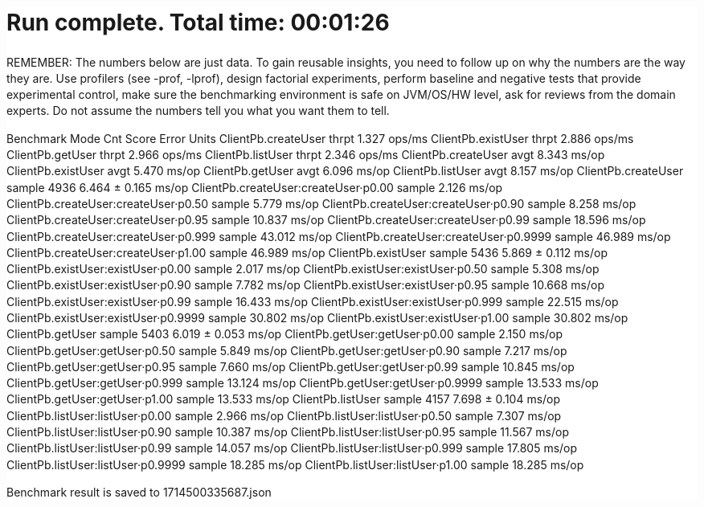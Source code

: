 # Run complete. Total time: 00:01:26

REMEMBER: The numbers below are just data. To gain reusable insights, you need to follow up on
why the numbers are the way they are. Use profilers (see -prof, -lprof), design factorial
experiments, perform baseline and negative tests that provide experimental control, make sure
the benchmarking environment is safe on JVM/OS/HW level, ask for reviews from the domain experts.
Do not assume the numbers tell you what you want them to tell.

Benchmark                                 Mode   Cnt   Score   Error   Units
ClientPb.createUser                      thrpt         1.327          ops/ms
ClientPb.existUser                       thrpt         2.886          ops/ms
ClientPb.getUser                         thrpt         2.966          ops/ms
ClientPb.listUser                        thrpt         2.346          ops/ms
ClientPb.createUser                       avgt         8.343           ms/op
ClientPb.existUser                        avgt         5.470           ms/op
ClientPb.getUser                          avgt         6.096           ms/op
ClientPb.listUser                         avgt         8.157           ms/op
ClientPb.createUser                     sample  4936   6.464 ± 0.165   ms/op
ClientPb.createUser:createUser·p0.00    sample         2.126           ms/op
ClientPb.createUser:createUser·p0.50    sample         5.779           ms/op
ClientPb.createUser:createUser·p0.90    sample         8.258           ms/op
ClientPb.createUser:createUser·p0.95    sample        10.837           ms/op
ClientPb.createUser:createUser·p0.99    sample        18.596           ms/op
ClientPb.createUser:createUser·p0.999   sample        43.012           ms/op
ClientPb.createUser:createUser·p0.9999  sample        46.989           ms/op
ClientPb.createUser:createUser·p1.00    sample        46.989           ms/op
ClientPb.existUser                      sample  5436   5.869 ± 0.112   ms/op
ClientPb.existUser:existUser·p0.00      sample         2.017           ms/op
ClientPb.existUser:existUser·p0.50      sample         5.308           ms/op
ClientPb.existUser:existUser·p0.90      sample         7.782           ms/op
ClientPb.existUser:existUser·p0.95      sample        10.668           ms/op
ClientPb.existUser:existUser·p0.99      sample        16.433           ms/op
ClientPb.existUser:existUser·p0.999     sample        22.515           ms/op
ClientPb.existUser:existUser·p0.9999    sample        30.802           ms/op
ClientPb.existUser:existUser·p1.00      sample        30.802           ms/op
ClientPb.getUser                        sample  5403   6.019 ± 0.053   ms/op
ClientPb.getUser:getUser·p0.00          sample         2.150           ms/op
ClientPb.getUser:getUser·p0.50          sample         5.849           ms/op
ClientPb.getUser:getUser·p0.90          sample         7.217           ms/op
ClientPb.getUser:getUser·p0.95          sample         7.660           ms/op
ClientPb.getUser:getUser·p0.99          sample        10.845           ms/op
ClientPb.getUser:getUser·p0.999         sample        13.124           ms/op
ClientPb.getUser:getUser·p0.9999        sample        13.533           ms/op
ClientPb.getUser:getUser·p1.00          sample        13.533           ms/op
ClientPb.listUser                       sample  4157   7.698 ± 0.104   ms/op
ClientPb.listUser:listUser·p0.00        sample         2.966           ms/op
ClientPb.listUser:listUser·p0.50        sample         7.307           ms/op
ClientPb.listUser:listUser·p0.90        sample        10.387           ms/op
ClientPb.listUser:listUser·p0.95        sample        11.567           ms/op
ClientPb.listUser:listUser·p0.99        sample        14.057           ms/op
ClientPb.listUser:listUser·p0.999       sample        17.805           ms/op
ClientPb.listUser:listUser·p0.9999      sample        18.285           ms/op
ClientPb.listUser:listUser·p1.00        sample        18.285           ms/op

Benchmark result is saved to 1714500335687.json
